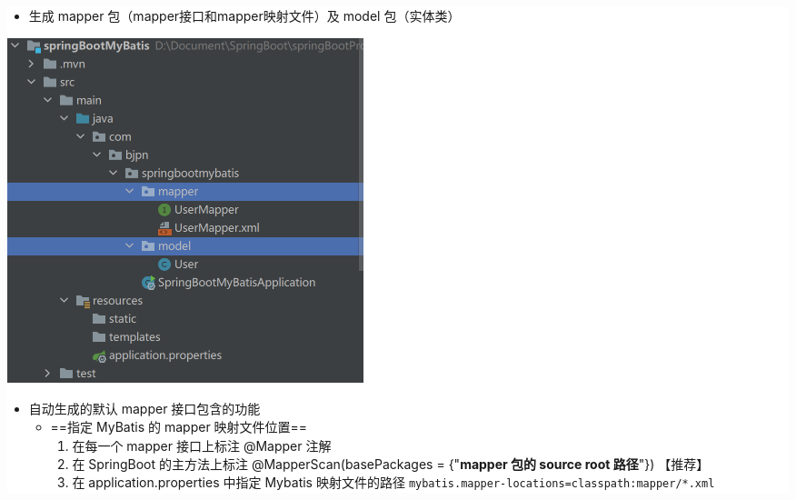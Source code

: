- 生成 mapper 包（mapper接口和mapper映射文件）及 model 包（实体类）

<img src="SpringBoot自学笔记md版.assets/image-20211116120343792.png" alt="image-20211116120343792" style="zoom:50%;" />

- 自动生成的默认 mapper 接口包含的功能
    - ==指定 MyBatis 的 mapper 映射文件位置==
        1. 在每一个 mapper 接口上标注 @Mapper 注解
        2. 在 SpringBoot 的主方法上标注 @MapperScan(basePackages = {"**mapper 包的 source root 路径**"}) 【推荐】
        3. 在 application.properties 中指定 Mybatis 映射文件的路径 `mybatis.mapper-locations=classpath:mapper/*.xml`
